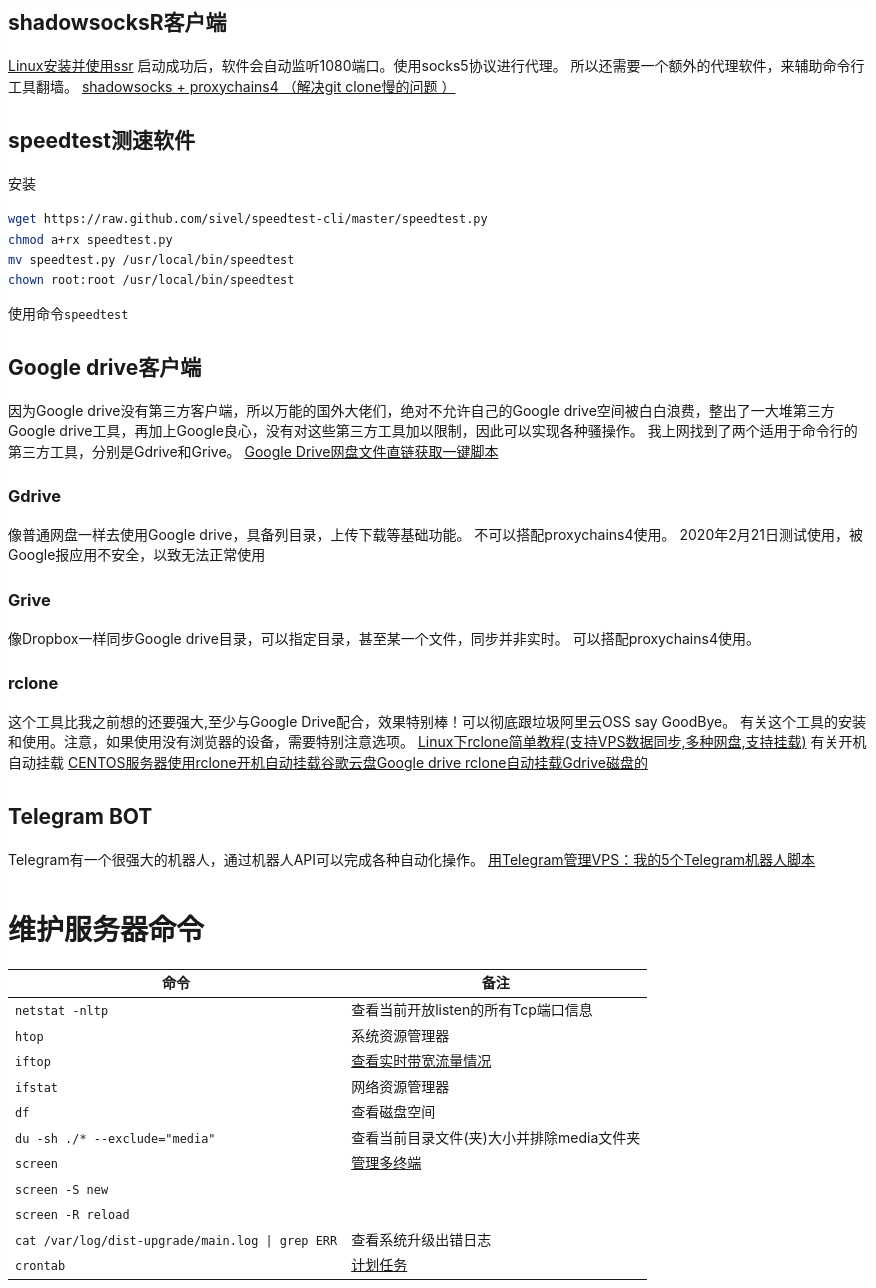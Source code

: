 ## shadowsocksR客户端
[Linux安装并使用ssr](https://blog.mrwang.pw/2018/12/13/Linux%E5%AE%89%E8%A3%85%E5%B9%B6%E4%BD%BF%E7%94%A8ssr/)
启动成功后，软件会自动监听1080端口。使用socks5协议进行代理。
所以还需要一个额外的代理软件，来辅助命令行工具翻墙。
[shadowsocks + proxychains4 （解决git clone慢的问题 ）](https://my.oschina.net/uniquejava/blog/846349)

## speedtest测速软件
安装
```sh
wget https://raw.github.com/sivel/speedtest-cli/master/speedtest.py
chmod a+rx speedtest.py
mv speedtest.py /usr/local/bin/speedtest
chown root:root /usr/local/bin/speedtest
```
使用命令`speedtest`


## Google drive客户端
因为Google drive没有第三方客户端，所以万能的国外大佬们，绝对不允许自己的Google drive空间被白白浪费，整出了一大堆第三方Google drive工具，再加上Google良心，没有对这些第三方工具加以限制，因此可以实现各种骚操作。
我上网找到了两个适用于命令行的第三方工具，分别是Gdrive和Grive。
[Google Drive网盘文件直链获取一键脚本](https://www.cnblogs.com/weifeng1463/p/10967644.html)

### Gdrive
像普通网盘一样去使用Google drive，具备列目录，上传下载等基础功能。
不可以搭配proxychains4使用。
2020年2月21日测试使用，被Google报应用不安全，以致无法正常使用

### Grive
像Dropbox一样同步Google drive目录，可以指定目录，甚至某一个文件，同步并非实时。
可以搭配proxychains4使用。

### rclone
这个工具比我之前想的还要强大,至少与Google Drive配合，效果特别棒！可以彻底跟垃圾阿里云OSS say GoodBye。
有关这个工具的安装和使用。注意，如果使用没有浏览器的设备，需要特别注意选项。
[Linux下rclone简单教程(支持VPS数据同步,多种网盘,支持挂载)](https://ymgblog.com/2018/03/09/296/)
有关开机自动挂载
[CENTOS服务器使用rclone开机自动挂载谷歌云盘Google drive rclone自动挂载Gdrive磁盘的](https://lab.bnxb.com/zhishi/27538.html)
## Telegram BOT
Telegram有一个很强大的机器人，通过机器人API可以完成各种自动化操作。
[用Telegram管理VPS：我的5个Telegram机器人脚本](https://www.shuyz.com/posts/5-telegram-bot-script-for-vps-management/)

# 维护服务器命令
命令 | 备注
-|-
`netstat -nltp`     |   查看当前开放listen的所有Tcp端口信息
`htop`              |   系统资源管理器
`iftop`             |   [查看实时带宽流量情况](https://www.cnblogs.com/fklin/p/4986645.html)
`ifstat`            |   网络资源管理器
`df`                |   查看磁盘空间
`du -sh ./* --exclude="media"` | 查看当前目录文件(夹)大小并排除media文件夹
`screen`            |   [管理多终端](https://www.cnblogs.com/cute/p/5015852.html)
`screen -S new`     |
`screen -R reload`  |
`cat /var/log/dist-upgrade/main.log \| grep ERR` | 查看系统升级出错日志
`crontab`           |   [计划任务](https://www.runoob.com/w3cnote/linux-crontab-tasks.html)
